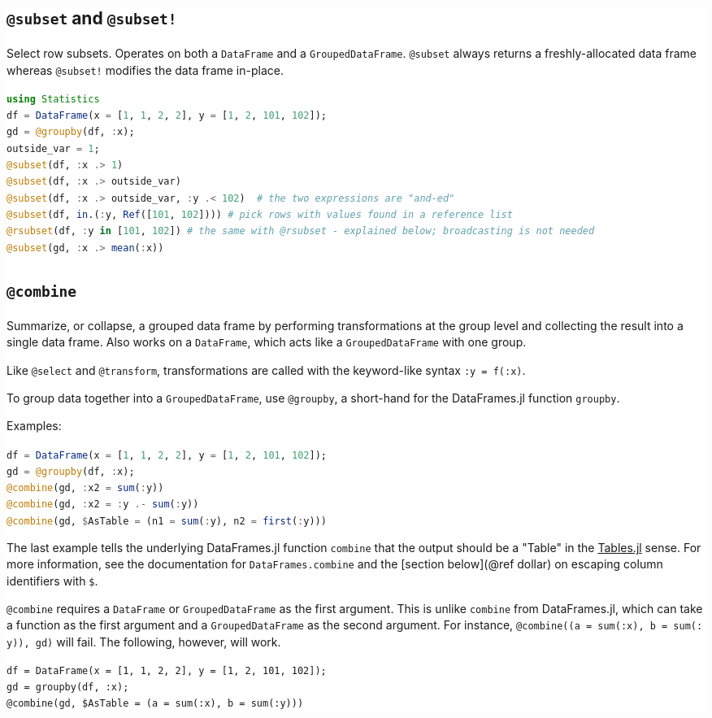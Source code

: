 ## `@subset` and `@subset!`

Select row subsets. Operates on both a `DataFrame` and a `GroupedDataFrame`. 
`@subset` always returns a freshly-allocated data frame whereas 
`@subset!` modifies the data frame in-place.

```julia
using Statistics
df = DataFrame(x = [1, 1, 2, 2], y = [1, 2, 101, 102]);
gd = @groupby(df, :x);
outside_var = 1;
@subset(df, :x .> 1)
@subset(df, :x .> outside_var)
@subset(df, :x .> outside_var, :y .< 102)  # the two expressions are "and-ed"
@subset(df, in.(:y, Ref([101, 102]))) # pick rows with values found in a reference list
@rsubset(df, :y in [101, 102]) # the same with @rsubset - explained below; broadcasting is not needed
@subset(gd, :x .> mean(:x))
```

## `@combine`

Summarize, or collapse, a grouped data frame by performing transformations at the group level and 
collecting the result into a single data frame. Also works on a `DataFrame`, which 
acts like a `GroupedDataFrame` with one group. 

Like `@select` and `@transform`, transformations are called with the keyword-like 
syntax `:y = f(:x)`. 

To group data together into a `GroupedDataFrame`, use `@groupby`, a short-hand for
the DataFrames.jl function `groupby`.

Examples:

```julia
df = DataFrame(x = [1, 1, 2, 2], y = [1, 2, 101, 102]);
gd = @groupby(df, :x);
@combine(gd, :x2 = sum(:y))
@combine(gd, :x2 = :y .- sum(:y))
@combine(gd, $AsTable = (n1 = sum(:y), n2 = first(:y)))
```

The last example tells the underlying DataFrames.jl function `combine` 
that the output should be a "Table" in the [Tables.jl](https://tables.juliadata.org/stable/) 
sense. For more information, see the documentation for `DataFrames.combine` and 
the [section below](@ref dollar) on escaping column identifiers with `$`. 

`@combine` requires a `DataFrame` or `GroupedDataFrame` as the first argument. This is
unlike `combine` from DataFrames.jl, which can take a function as the first argument
and a `GroupedDataFrame` as the second argument.
For instance, `@combine((a = sum(:x), b = sum(:y)), gd)` will fail. 
The following, however, will work.

```
df = DataFrame(x = [1, 1, 2, 2], y = [1, 2, 101, 102]);
gd = groupby(df, :x);
@combine(gd, $AsTable = (a = sum(:x), b = sum(:y)))
```
